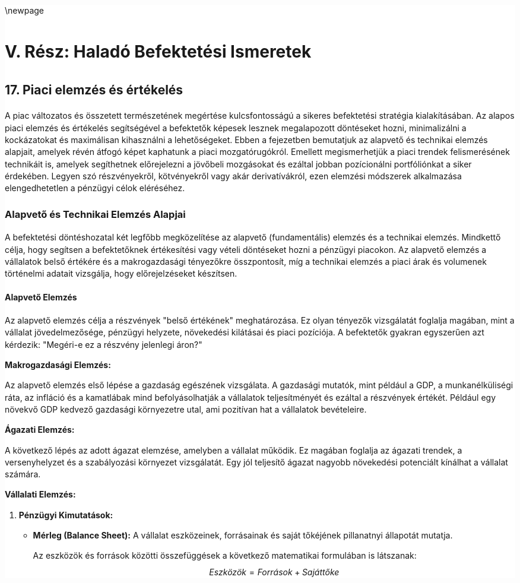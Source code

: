 \newpage

# **V. Rész: Haladó Befektetési Ismeretek**

## 17. Piaci elemzés és értékelés

A piac változatos és összetett természetének megértése kulcsfontosságú a sikeres befektetési stratégia kialakításában. Az alapos piaci elemzés és értékelés segítségével a befektetők képesek lesznek megalapozott döntéseket hozni, minimalizálni a kockázatokat és maximálisan kihasználni a lehetőségeket. Ebben a fejezetben bemutatjuk az alapvető és technikai elemzés alapjait, amelyek révén átfogó képet kaphatunk a piaci mozgatórugókról. Emellett megismerhetjük a piaci trendek felismerésének technikáit is, amelyek segíthetnek előrejelezni a jövőbeli mozgásokat és ezáltal jobban pozícionálni portfóliónkat a siker érdekében. Legyen szó részvényekről, kötvényekről vagy akár derivatívákról, ezen elemzési módszerek alkalmazása elengedhetetlen a pénzügyi célok eléréséhez.

### Alapvető és Technikai Elemzés Alapjai

A befektetési döntéshozatal két legfőbb megközelítése az alapvető (fundamentális) elemzés és a technikai elemzés. Mindkettő célja, hogy segítsen a befektetőknek értékesítési vagy vételi döntéseket hozni a pénzügyi piacokon. Az alapvető elemzés a vállalatok belső értékére és a makrogazdasági tényezőkre összpontosít, míg a technikai elemzés a piaci árak és volumenek történelmi adatait vizsgálja, hogy előrejelzéseket készítsen.

#### Alapvető Elemzés

Az alapvető elemzés célja a részvények "belső értékének" meghatározása. Ez olyan tényezők vizsgálatát foglalja magában, mint a vállalat jövedelmezősége, pénzügyi helyzete, növekedési kilátásai és piaci pozíciója. A befektetők gyakran egyszerűen azt kérdezik: "Megéri-e ez a részvény jelenlegi áron?"

**Makrogazdasági Elemzés:**

Az alapvető elemzés első lépése a gazdaság egészének vizsgálata. A gazdasági mutatók, mint például a GDP, a munkanélküliségi ráta, az infláció és a kamatlábak mind befolyásolhatják a vállalatok teljesítményét és ezáltal a részvények értékét. Például egy növekvő GDP kedvező gazdasági környezetre utal, ami pozitívan hat a vállalatok bevételeire.

**Ágazati Elemzés:**

A következő lépés az adott ágazat elemzése, amelyben a vállalat működik. Ez magában foglalja az ágazati trendek, a versenyhelyzet és a szabályozási környezet vizsgálatát. Egy jól teljesítő ágazat nagyobb növekedési potenciált kínálhat a vállalat számára.

**Vállalati Elemzés:**

1. **Pénzügyi Kimutatások:**

   - **Mérleg (Balance Sheet):** A vállalat eszközeinek, forrásainak és saját tőkéjének pillanatnyi állapotát mutatja. 
   
     Az eszközök és források közötti összefüggések a következő matematikai formulában is látszanak:
     $$
     Eszközök = Források + Saját tőke
     $$
